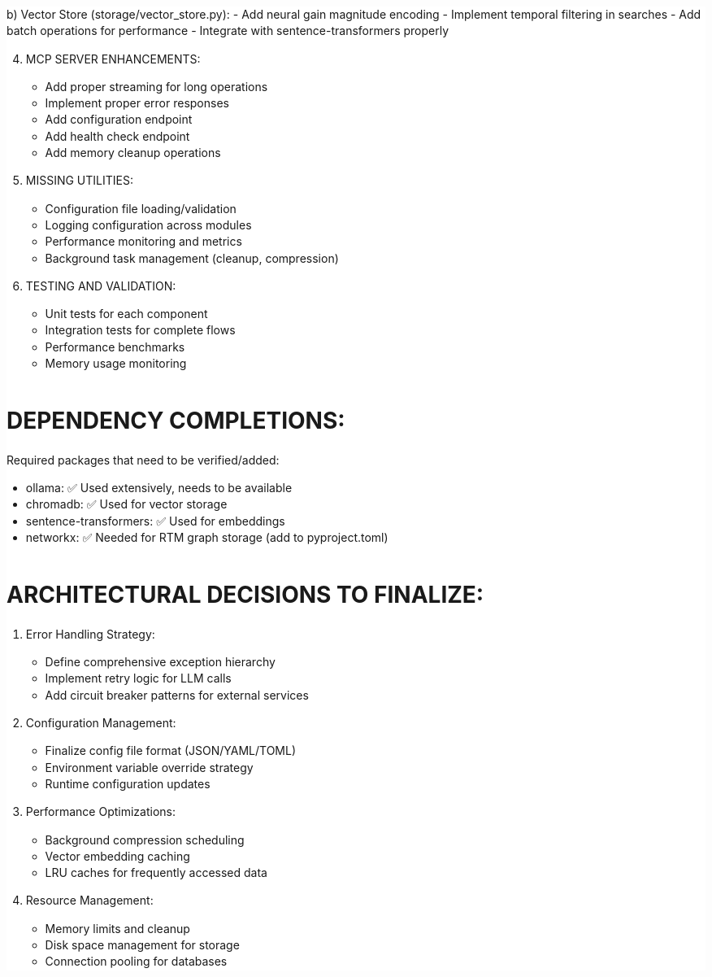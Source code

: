    b) Vector Store (storage/vector_store.py):
      - Add neural gain magnitude encoding
      - Implement temporal filtering in searches
      - Add batch operations for performance
      - Integrate with sentence-transformers properly

4. MCP SERVER ENHANCEMENTS:
   - Add proper streaming for long operations
   - Implement proper error responses
   - Add configuration endpoint
   - Add health check endpoint
   - Add memory cleanup operations

5. MISSING UTILITIES:
   - Configuration file loading/validation
   - Logging configuration across modules
   - Performance monitoring and metrics
   - Background task management (cleanup, compression)

6. TESTING AND VALIDATION:
   - Unit tests for each component
   - Integration tests for complete flows
   - Performance benchmarks
   - Memory usage monitoring

DEPENDENCY COMPLETIONS:
======================

Required packages that need to be verified/added:
- ollama: ✅ Used extensively, needs to be available
- chromadb: ✅ Used for vector storage
- sentence-transformers: ✅ Used for embeddings
- networkx: ✅ Needed for RTM graph storage (add to pyproject.toml)

ARCHITECTURAL DECISIONS TO FINALIZE:
===================================

1. Error Handling Strategy:
   - Define comprehensive exception hierarchy
   - Implement retry logic for LLM calls
   - Add circuit breaker patterns for external services

2. Configuration Management:
   - Finalize config file format (JSON/YAML/TOML)
   - Environment variable override strategy
   - Runtime configuration updates

3. Performance Optimizations:
   - Background compression scheduling
   - Vector embedding caching
   - LRU caches for frequently accessed data

4. Resource Management:
   - Memory limits and cleanup
   - Disk space management for storage
   - Connection pooling for databases
